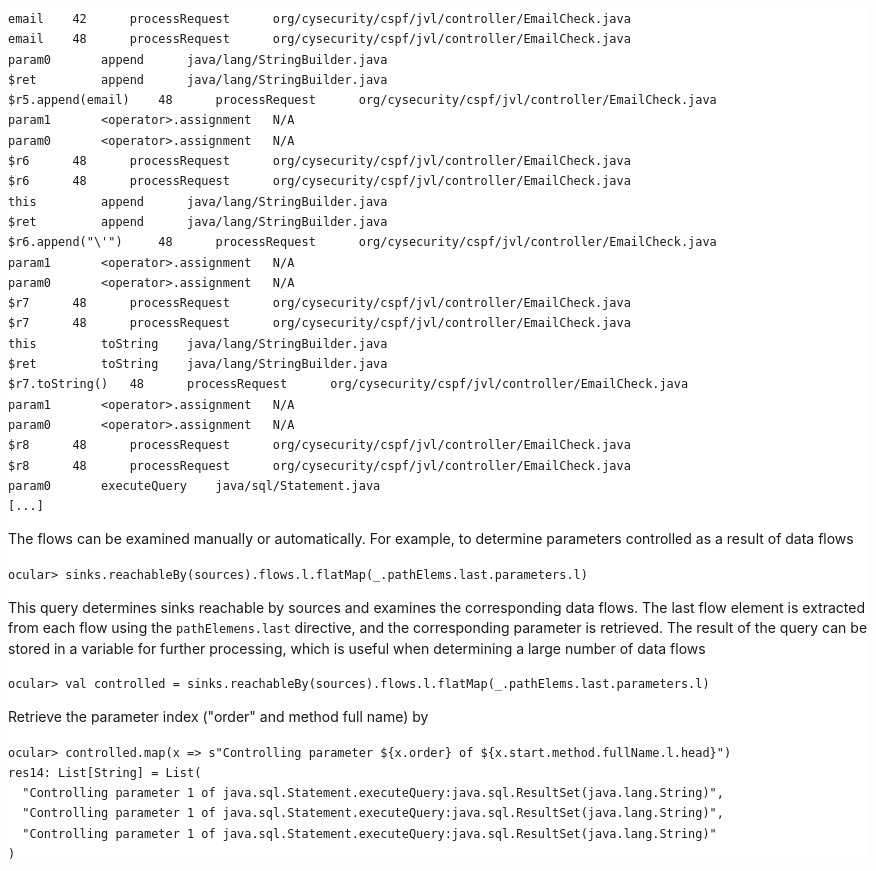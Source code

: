 ```
email 	 42 	 processRequest 	 org/cysecurity/cspf/jvl/controller/EmailCheck.java
email 	 48 	 processRequest 	 org/cysecurity/cspf/jvl/controller/EmailCheck.java
param0 	  	 append 	 java/lang/StringBuilder.java
$ret 	  	 append 	 java/lang/StringBuilder.java
$r5.append(email) 	 48 	 processRequest 	 org/cysecurity/cspf/jvl/controller/EmailCheck.java
param1 	  	 <operator>.assignment 	 N/A
param0 	  	 <operator>.assignment 	 N/A
$r6 	 48 	 processRequest 	 org/cysecurity/cspf/jvl/controller/EmailCheck.java
$r6 	 48 	 processRequest 	 org/cysecurity/cspf/jvl/controller/EmailCheck.java
this 	  	 append 	 java/lang/StringBuilder.java
$ret 	  	 append 	 java/lang/StringBuilder.java
$r6.append("\'") 	 48 	 processRequest 	 org/cysecurity/cspf/jvl/controller/EmailCheck.java
param1 	  	 <operator>.assignment 	 N/A
param0 	  	 <operator>.assignment 	 N/A
$r7 	 48 	 processRequest 	 org/cysecurity/cspf/jvl/controller/EmailCheck.java
$r7 	 48 	 processRequest 	 org/cysecurity/cspf/jvl/controller/EmailCheck.java
this 	  	 toString 	 java/lang/StringBuilder.java
$ret 	  	 toString 	 java/lang/StringBuilder.java
$r7.toString() 	 48 	 processRequest 	 org/cysecurity/cspf/jvl/controller/EmailCheck.java
param1 	  	 <operator>.assignment 	 N/A
param0 	  	 <operator>.assignment 	 N/A
$r8 	 48 	 processRequest 	 org/cysecurity/cspf/jvl/controller/EmailCheck.java
$r8 	 48 	 processRequest 	 org/cysecurity/cspf/jvl/controller/EmailCheck.java
param0 	  	 executeQuery 	 java/sql/Statement.java
[...]
```


The flows can be examined manually or automatically. For example, to determine parameters controlled as a result of data flows 

```
ocular> sinks.reachableBy(sources).flows.l.flatMap(_.pathElems.last.parameters.l)
```

This query determines sinks reachable by sources and examines the
corresponding data flows. The last flow element is extracted from each
flow using the `pathElemens.last` directive, and the corresponding
parameter is retrieved. The result of the query can be stored in a
variable for further processing, which is useful when determining
a large number of data flows

```
ocular> val controlled = sinks.reachableBy(sources).flows.l.flatMap(_.pathElems.last.parameters.l)
```
Retrieve the parameter index ("order" and method full name) by

```
ocular> controlled.map(x => s"Controlling parameter ${x.order} of ${x.start.method.fullName.l.head}")
res14: List[String] = List(
  "Controlling parameter 1 of java.sql.Statement.executeQuery:java.sql.ResultSet(java.lang.String)",
  "Controlling parameter 1 of java.sql.Statement.executeQuery:java.sql.ResultSet(java.lang.String)",
  "Controlling parameter 1 of java.sql.Statement.executeQuery:java.sql.ResultSet(java.lang.String)"
)
```
